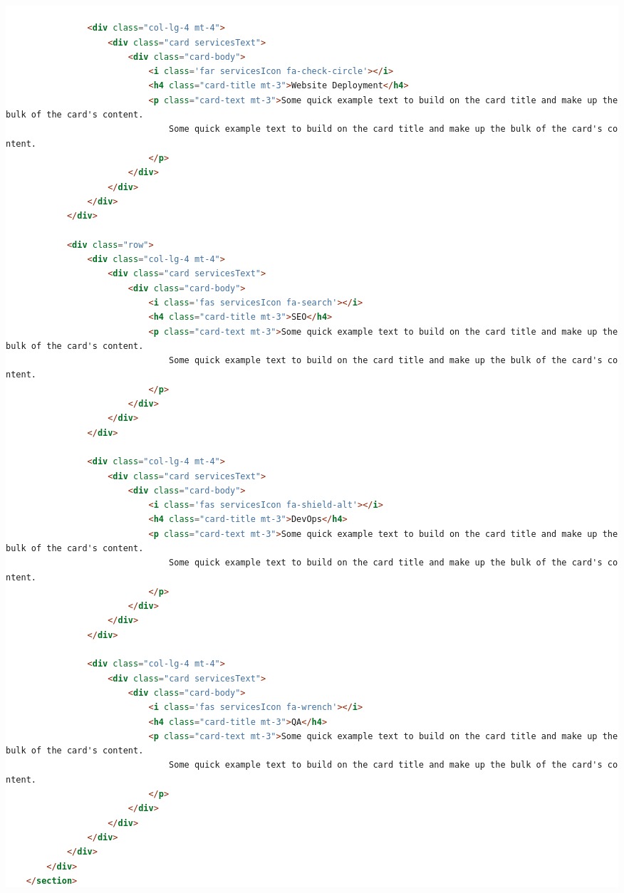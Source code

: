 ```html

                <div class="col-lg-4 mt-4">
                    <div class="card servicesText">
                        <div class="card-body">
                            <i class='far servicesIcon fa-check-circle'></i>
                            <h4 class="card-title mt-3">Website Deployment</h4>
                            <p class="card-text mt-3">Some quick example text to build on the card title and make up the bulk of the card's content.
                                Some quick example text to build on the card title and make up the bulk of the card's content.
                            </p>
                        </div>
                    </div> 
                </div>
            </div>

            <div class="row">
                <div class="col-lg-4 mt-4">
                    <div class="card servicesText">
                        <div class="card-body">
                            <i class='fas servicesIcon fa-search'></i>
                            <h4 class="card-title mt-3">SEO</h4>
                            <p class="card-text mt-3">Some quick example text to build on the card title and make up the bulk of the card's content.
                                Some quick example text to build on the card title and make up the bulk of the card's content.
                            </p>
                        </div>
                    </div> 
                </div>

                <div class="col-lg-4 mt-4">
                    <div class="card servicesText">
                        <div class="card-body">
                            <i class='fas servicesIcon fa-shield-alt'></i>
                            <h4 class="card-title mt-3">DevOps</h4>
                            <p class="card-text mt-3">Some quick example text to build on the card title and make up the bulk of the card's content.
                                Some quick example text to build on the card title and make up the bulk of the card's content.
                            </p>
                        </div>
                    </div> 
                </div>

                <div class="col-lg-4 mt-4">
                    <div class="card servicesText">
                        <div class="card-body">
                            <i class='fas servicesIcon fa-wrench'></i>
                            <h4 class="card-title mt-3">QA</h4>
                            <p class="card-text mt-3">Some quick example text to build on the card title and make up the bulk of the card's content.
                                Some quick example text to build on the card title and make up the bulk of the card's content.
                            </p>
                        </div>
                    </div> 
                </div>
            </div>
        </div>
    </section>
```
